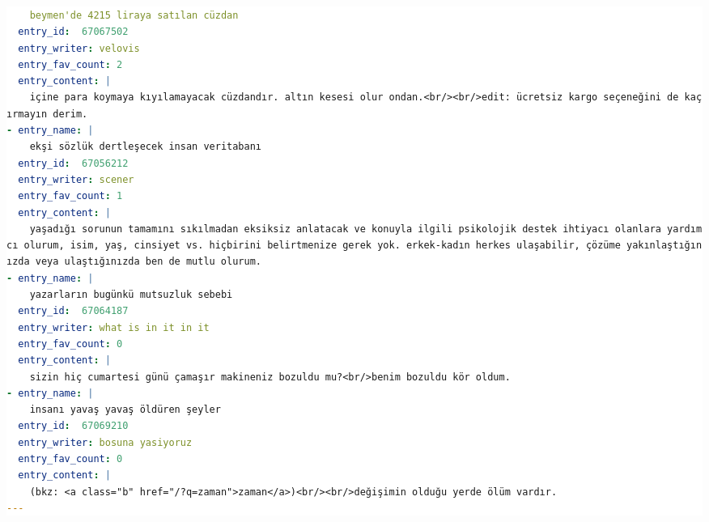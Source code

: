 ```yaml
    beymen'de 4215 liraya satılan cüzdan
  entry_id:  67067502
  entry_writer: velovis
  entry_fav_count: 2
  entry_content: |
    içine para koymaya kıyılamayacak cüzdandır. altın kesesi olur ondan.<br/><br/>edit: ücretsiz kargo seçeneğini de kaçırmayın derim.
- entry_name: |
    ekşi sözlük dertleşecek insan veritabanı
  entry_id:  67056212
  entry_writer: scener
  entry_fav_count: 1
  entry_content: |
    yaşadığı sorunun tamamını sıkılmadan eksiksiz anlatacak ve konuyla ilgili psikolojik destek ihtiyacı olanlara yardımcı olurum, isim, yaş, cinsiyet vs. hiçbirini belirtmenize gerek yok. erkek-kadın herkes ulaşabilir, çözüme yakınlaştığınızda veya ulaştığınızda ben de mutlu olurum.
- entry_name: |
    yazarların bugünkü mutsuzluk sebebi
  entry_id:  67064187
  entry_writer: what is in it in it
  entry_fav_count: 0
  entry_content: |
    sizin hiç cumartesi günü çamaşır makineniz bozuldu mu?<br/>benim bozuldu kör oldum.
- entry_name: |
    insanı yavaş yavaş öldüren şeyler
  entry_id:  67069210
  entry_writer: bosuna yasiyoruz
  entry_fav_count: 0
  entry_content: |
    (bkz: <a class="b" href="/?q=zaman">zaman</a>)<br/><br/>değişimin olduğu yerde ölüm vardır.
---
```

